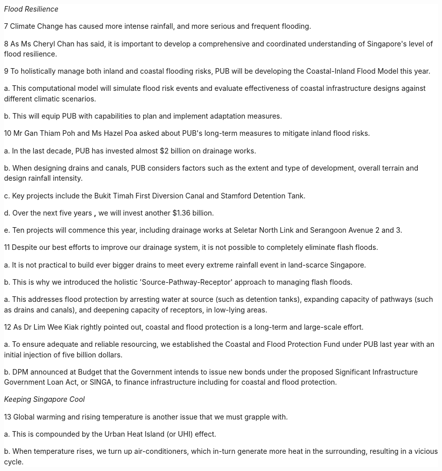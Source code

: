 _Flood Resilience_

7 Climate Change has caused more intense rainfall, and more serious and frequent flooding.

8 As Ms Cheryl Chan has said, it is important to develop a comprehensive and coordinated understanding of Singapore&#39;s level of flood resilience.

9 To holistically manage both inland and coastal flooding risks, PUB will be developing the Coastal-Inland Flood Model this year.

  a. This computational model will simulate flood risk events and evaluate effectiveness of coastal infrastructure designs against different climatic scenarios.

  b. This will equip PUB with capabilities to plan and implement adaptation measures.

10 Mr Gan Thiam Poh and Ms Hazel Poa asked about PUB&#39;s long-term measures to mitigate inland flood risks.

  a. In the last decade, PUB has invested almost $2 billion on drainage works.

  b. When designing drains and canals, PUB considers factors such as the extent and type of development, overall terrain and design rainfall intensity.

  c. Key projects include the Bukit Timah First Diversion Canal and Stamford Detention Tank.

  d. Over the next five years **,** we will invest another $1.36 billion.

  e. Ten projects will commence this year, including drainage works at Seletar North Link and Serangoon Avenue 2 and 3.

11 Despite our best efforts to improve our drainage system, it is not possible to completely eliminate flash floods.

  a. It is not practical to build ever bigger drains to meet every extreme rainfall event in land-scarce Singapore.

  b. This is why we introduced the holistic &#39;Source-Pathway-Receptor&#39; approach to managing flash floods.

  a. This addresses flood protection by arresting water at source (such as detention tanks), expanding capacity of pathways (such as drains and canals), and deepening capacity of receptors, in low-lying areas.

12 As Dr Lim Wee Kiak rightly pointed out, coastal and flood protection is a long-term and large-scale effort.

  a. To ensure adequate and reliable resourcing, we established the Coastal and Flood Protection Fund under PUB last year with an initial injection of five billion dollars.

  b. DPM announced at Budget that the Government intends to issue new bonds under the proposed Significant Infrastructure Government Loan Act, or SINGA, to finance infrastructure including for coastal and flood protection.

_Keeping Singapore Cool_

13 Global warming and rising temperature is another issue that we must grapple with.

  a. This is compounded by the Urban Heat Island (or UHI) effect.

  b. When temperature rises, we turn up air-conditioners, which in-turn generate more heat in the surrounding, resulting in a vicious cycle.
